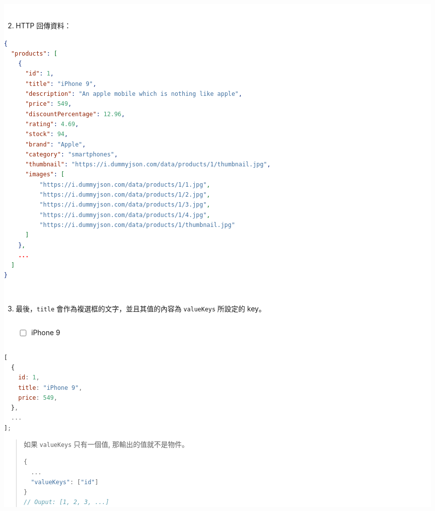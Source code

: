 <br>

2. HTTP 回傳資料：

```json
{
  "products": [
    {
      "id": 1,
      "title": "iPhone 9",
      "description": "An apple mobile which is nothing like apple",
      "price": 549,
      "discountPercentage": 12.96,
      "rating": 4.69,
      "stock": 94,
      "brand": "Apple",
      "category": "smartphones",
      "thumbnail": "https://i.dummyjson.com/data/products/1/thumbnail.jpg",
      "images": [
          "https://i.dummyjson.com/data/products/1/1.jpg",
          "https://i.dummyjson.com/data/products/1/2.jpg",
          "https://i.dummyjson.com/data/products/1/3.jpg",
          "https://i.dummyjson.com/data/products/1/4.jpg",
          "https://i.dummyjson.com/data/products/1/thumbnail.jpg"
      ]
    },
    ...
  ]
}
```

<br>

3. 最後，`title` 會作為複選框的文字，並且其值的內容為 `valueKeys` 所設定的 key。

<div style="display:grid; grid-template-columns:auto 1fr; gap:0.5rem; margin:2rem;">
  <input type="checkbox">
  <span>iPhone 9</span>
</div>

```javascript
[
  {
    id: 1,
    title: "iPhone 9",
    price: 549,
  },
  ...
];
```

> 如果 `valueKeys` 只有一個值, 那輸出的值就不是物件。
>
> ```javascript
> {
>   ...
>   "valueKeys": ["id"]
> }
> // Ouput: [1, 2, 3, ...]
> ```
